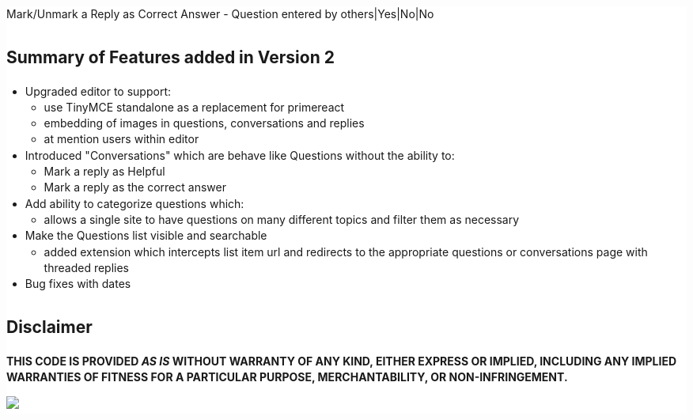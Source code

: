 Mark/Unmark a Reply as Correct Answer - Question entered by others|Yes|No|No 

## Summary of Features added in Version 2

* Upgraded editor to support:
  * use TinyMCE standalone as a replacement for primereact
  * embedding of images in questions, conversations and replies
  * at mention users within editor
* Introduced "Conversations" which are behave like Questions without the ability to:
  * Mark a reply as Helpful
  * Mark a reply as the correct answer
* Add ability to categorize questions which:
  * allows a single site to have questions on many different topics and filter them as necessary
* Make the Questions list visible and searchable
  * added extension which intercepts list item url and redirects to the appropriate questions or conversations page with threaded replies
* Bug fixes with dates


## Disclaimer

**THIS CODE IS PROVIDED *AS IS* WITHOUT WARRANTY OF ANY KIND, EITHER EXPRESS OR IMPLIED, INCLUDING ANY IMPLIED WARRANTIES OF FITNESS FOR A PARTICULAR PURPOSE, MERCHANTABILITY, OR NON-INFRINGEMENT.**


<img src="https://telemetry.sharepointpnp.com/sp-dev-fx-webparts/samples/react-questions-and-answers" />
